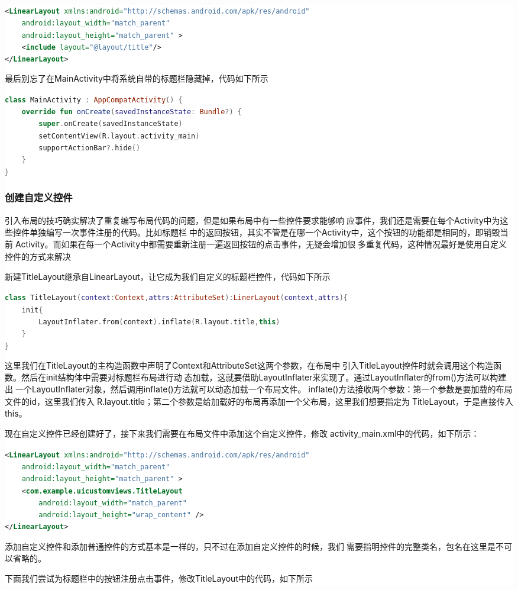```xml
<LinearLayout xmlns:android="http://schemas.android.com/apk/res/android" 
    android:layout_width="match_parent" 
    android:layout_height="match_parent" > 
    <include layout="@layout/title"/>
</LinearLayout> 
```

最后别忘了在MainActivity中将系统自带的标题栏隐藏掉，代码如下所示

```kotlin
class MainActivity : AppCompatActivity() { 
    override fun onCreate(savedInstanceState: Bundle?) { 
        super.onCreate(savedInstanceState) 
        setContentView(R.layout.activity_main) 
        supportActionBar?.hide() 
    } 
} 
```

### 创建自定义控件

引入布局的技巧确实解决了重复编写布局代码的问题，但是如果布局中有一些控件要求能够响 应事件，我们还是需要在每个Activity中为这些控件单独编写一次事件注册的代码。比如标题栏 中的返回按钮，其实不管是在哪一个Activity中，这个按钮的功能都是相同的，即销毁当前 Activity。而如果在每一个Activity中都需要重新注册一遍返回按钮的点击事件，无疑会增加很 多重复代码，这种情况最好是使用自定义控件的方式来解决

新建TitleLayout继承自LinearLayout，让它成为我们自定义的标题栏控件，代码如下所示

```kotlin
class TitleLayout(context:Context,attrs:AttributeSet):LinerLayout(context,attrs){
    init{
        LayoutInflater.from(context).inflate(R.layout.title,this)
    }
}
```

这里我们在TitleLayout的主构造函数中声明了Context和AttributeSet这两个参数，在布局中 引入TitleLayout控件时就会调用这个构造函数。然后在init结构体中需要对标题栏布局进行动 态加载，这就要借助LayoutInflater来实现了。通过LayoutInflater的from()方法可以构建出 一个LayoutInflater对象，然后调用inflate()方法就可以动态加载一个布局文件。 inflate()方法接收两个参数：第一个参数是要加载的布局文件的id，这里我们传入 R.layout.title；第二个参数是给加载好的布局再添加一个父布局，这里我们想要指定为 TitleLayout，于是直接传入this。

现在自定义控件已经创建好了，接下来我们需要在布局文件中添加这个自定义控件，修改 activity_main.xml中的代码，如下所示：

```xml
<LinearLayout xmlns:android="http://schemas.android.com/apk/res/android" 
    android:layout_width="match_parent" 
    android:layout_height="match_parent" > 
    <com.example.uicustomviews.TitleLayout 
        android:layout_width="match_parent" 
        android:layout_height="wrap_content" /> 
</LinearLayout> 
```

添加自定义控件和添加普通控件的方式基本是一样的，只不过在添加自定义控件的时候，我们 需要指明控件的完整类名，包名在这里是不可以省略的。

下面我们尝试为标题栏中的按钮注册点击事件，修改TitleLayout中的代码，如下所示
